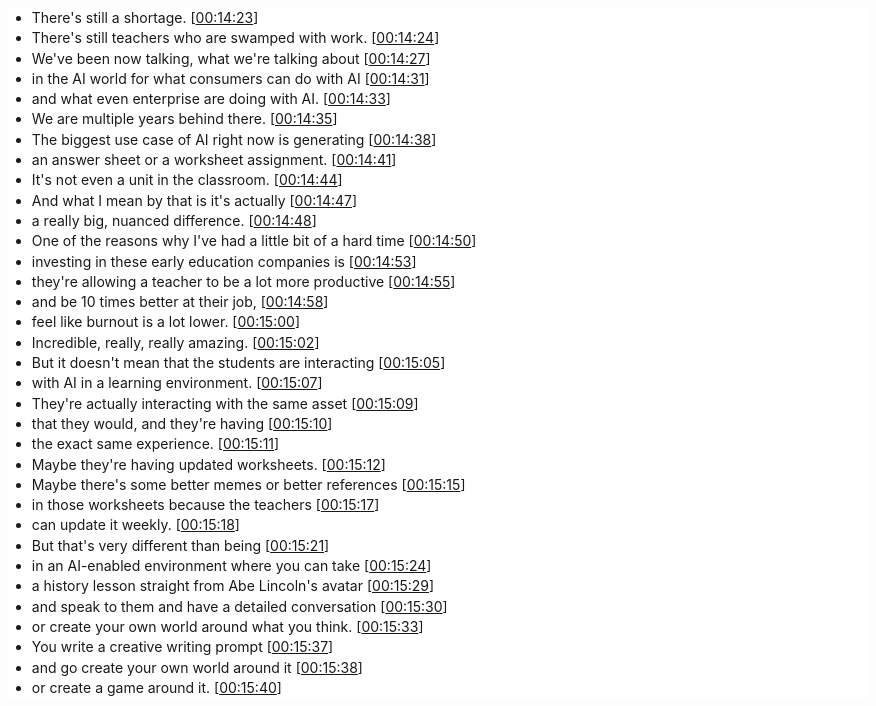 *  There's still a shortage. [[00:14:23](https://www.youtube.com/watch?v=EqHV0VoKBWg&t=863.12s)]
*  There's still teachers who are swamped with work. [[00:14:24](https://www.youtube.com/watch?v=EqHV0VoKBWg&t=864.36s)]
*  We've been now talking, what we're talking about [[00:14:27](https://www.youtube.com/watch?v=EqHV0VoKBWg&t=867.96s)]
*  in the AI world for what consumers can do with AI [[00:14:31](https://www.youtube.com/watch?v=EqHV0VoKBWg&t=871.04s)]
*  and what even enterprise are doing with AI. [[00:14:33](https://www.youtube.com/watch?v=EqHV0VoKBWg&t=873.32s)]
*  We are multiple years behind there. [[00:14:35](https://www.youtube.com/watch?v=EqHV0VoKBWg&t=875.48s)]
*  The biggest use case of AI right now is generating [[00:14:38](https://www.youtube.com/watch?v=EqHV0VoKBWg&t=878.0s)]
*  an answer sheet or a worksheet assignment. [[00:14:41](https://www.youtube.com/watch?v=EqHV0VoKBWg&t=881.32s)]
*  It's not even a unit in the classroom. [[00:14:44](https://www.youtube.com/watch?v=EqHV0VoKBWg&t=884.96s)]
*  And what I mean by that is it's actually [[00:14:47](https://www.youtube.com/watch?v=EqHV0VoKBWg&t=887.36s)]
*  a really big, nuanced difference. [[00:14:48](https://www.youtube.com/watch?v=EqHV0VoKBWg&t=888.6s)]
*  One of the reasons why I've had a little bit of a hard time [[00:14:50](https://www.youtube.com/watch?v=EqHV0VoKBWg&t=890.6s)]
*  investing in these early education companies is [[00:14:53](https://www.youtube.com/watch?v=EqHV0VoKBWg&t=893.12s)]
*  they're allowing a teacher to be a lot more productive [[00:14:55](https://www.youtube.com/watch?v=EqHV0VoKBWg&t=895.88s)]
*  and be 10 times better at their job, [[00:14:58](https://www.youtube.com/watch?v=EqHV0VoKBWg&t=898.56s)]
*  feel like burnout is a lot lower. [[00:15:00](https://www.youtube.com/watch?v=EqHV0VoKBWg&t=900.88s)]
*  Incredible, really, really amazing. [[00:15:02](https://www.youtube.com/watch?v=EqHV0VoKBWg&t=902.84s)]
*  But it doesn't mean that the students are interacting [[00:15:05](https://www.youtube.com/watch?v=EqHV0VoKBWg&t=905.88s)]
*  with AI in a learning environment. [[00:15:07](https://www.youtube.com/watch?v=EqHV0VoKBWg&t=907.76s)]
*  They're actually interacting with the same asset [[00:15:09](https://www.youtube.com/watch?v=EqHV0VoKBWg&t=909.36s)]
*  that they would, and they're having [[00:15:10](https://www.youtube.com/watch?v=EqHV0VoKBWg&t=910.72s)]
*  the exact same experience. [[00:15:11](https://www.youtube.com/watch?v=EqHV0VoKBWg&t=911.64s)]
*  Maybe they're having updated worksheets. [[00:15:12](https://www.youtube.com/watch?v=EqHV0VoKBWg&t=912.84s)]
*  Maybe there's some better memes or better references [[00:15:15](https://www.youtube.com/watch?v=EqHV0VoKBWg&t=915.0799999999999s)]
*  in those worksheets because the teachers [[00:15:17](https://www.youtube.com/watch?v=EqHV0VoKBWg&t=917.68s)]
*  can update it weekly. [[00:15:18](https://www.youtube.com/watch?v=EqHV0VoKBWg&t=918.96s)]
*  But that's very different than being [[00:15:21](https://www.youtube.com/watch?v=EqHV0VoKBWg&t=921.36s)]
*  in an AI-enabled environment where you can take [[00:15:24](https://www.youtube.com/watch?v=EqHV0VoKBWg&t=924.04s)]
*  a history lesson straight from Abe Lincoln's avatar [[00:15:29](https://www.youtube.com/watch?v=EqHV0VoKBWg&t=929.2s)]
*  and speak to them and have a detailed conversation [[00:15:30](https://www.youtube.com/watch?v=EqHV0VoKBWg&t=930.88s)]
*  or create your own world around what you think. [[00:15:33](https://www.youtube.com/watch?v=EqHV0VoKBWg&t=933.08s)]
*  You write a creative writing prompt [[00:15:37](https://www.youtube.com/watch?v=EqHV0VoKBWg&t=937.16s)]
*  and go create your own world around it [[00:15:38](https://www.youtube.com/watch?v=EqHV0VoKBWg&t=938.32s)]
*  or create a game around it. [[00:15:40](https://www.youtube.com/watch?v=EqHV0VoKBWg&t=940.0s)]